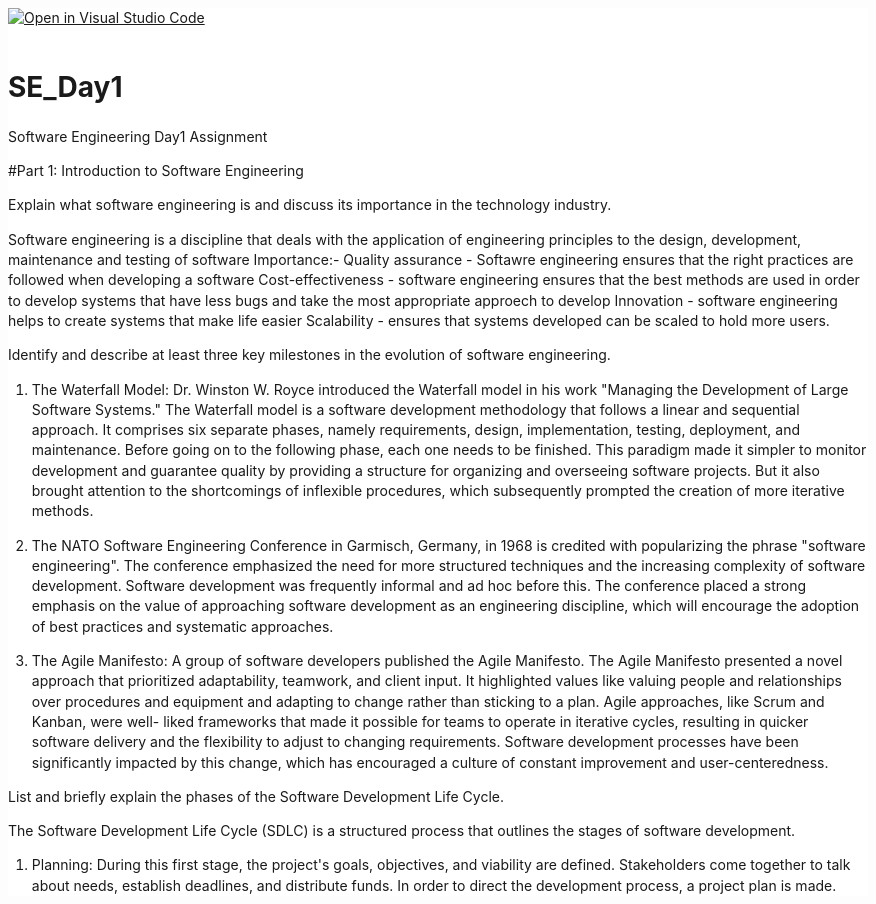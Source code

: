 [![Open in Visual Studio Code](https://classroom.github.com/assets/open-in-vscode-2e0aaae1b6195c2367325f4f02e2d04e9abb55f0b24a779b69b11b9e10269abc.svg)](https://classroom.github.com/online_ide?assignment_repo_id=16222528&assignment_repo_type=AssignmentRepo)
# SE_Day1
Software Engineering Day1 Assignment

#Part 1: Introduction to Software Engineering

Explain what software engineering is and discuss its importance in the technology industry.

Software engineering is a discipline that deals with the application of engineering principles to the design, development, maintenance and testing of software
Importance:-
Quality assurance - Softawre engineering ensures that the right practices are followed when developing a software
Cost-effectiveness - software engineering ensures that the best methods are used in order to develop systems that have less bugs and take the most appropriate approech to develop
Innovation - software engineering helps to create systems that make life easier
Scalability - ensures that systems developed can be scaled to hold more users.


Identify and describe at least three key milestones in the evolution of software engineering.

1) The Waterfall Model: Dr. Winston W. Royce introduced the Waterfall model in his work "Managing the Development of Large Software Systems."
  The Waterfall model is a software development methodology that follows a linear and sequential approach. It comprises six separate phases, namely requirements, design, implementation, testing, deployment, and maintenance. Before going on to the following phase, each one needs to be finished. This   paradigm made it simpler to monitor development and guarantee quality by providing a structure for organizing and overseeing software projects. But it  also brought attention to the shortcomings of inflexible procedures, which subsequently prompted the creation of more iterative methods.

2) The NATO Software Engineering Conference in Garmisch, Germany, in 1968 is credited with popularizing the phrase "software engineering".
  The conference emphasized the need for more structured techniques and the increasing complexity of software development. Software development was      frequently informal and ad hoc before this. The conference placed a strong emphasis on the value of approaching software development as an engineering  discipline, which will encourage the adoption of best practices and systematic approaches.

3) The Agile Manifesto: A group of software developers published the Agile Manifesto.
The Agile Manifesto presented a novel approach that prioritized adaptability, teamwork, and client input. It highlighted values like valuing people and   relationships over procedures and equipment and adapting to change rather than sticking to a plan. Agile approaches, like Scrum and Kanban, were well-   liked frameworks that made it possible for teams to operate in iterative cycles, resulting in quicker software delivery and the flexibility to adjust to changing requirements. Software development processes have been significantly impacted by this change, which has encouraged a culture of constant        improvement and user-centeredness.

List and briefly explain the phases of the Software Development Life Cycle.

The Software Development Life Cycle (SDLC) is a structured process that outlines the stages of software development.
1. Planning: During this first stage, the project's goals, objectives, and viability are defined. Stakeholders come together to talk about needs, establish     deadlines, and distribute funds. In order to direct the development process, a project plan is made.
  